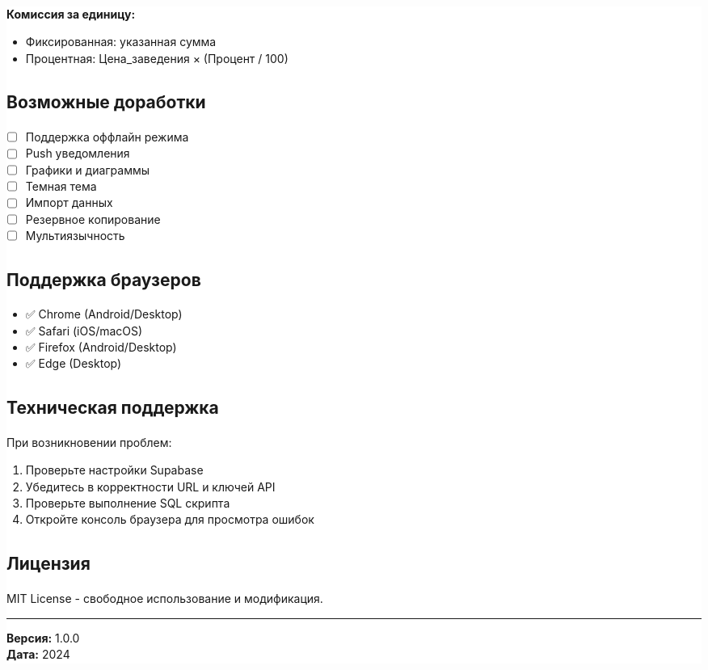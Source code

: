 **Комиссия за единицу:**
- Фиксированная: указанная сумма
- Процентная: Цена_заведения × (Процент / 100)

## Возможные доработки

- [ ] Поддержка оффлайн режима
- [ ] Push уведомления
- [ ] Графики и диаграммы
- [ ] Темная тема
- [ ] Импорт данных
- [ ] Резервное копирование
- [ ] Мультиязычность

## Поддержка браузеров

- ✅ Chrome (Android/Desktop)
- ✅ Safari (iOS/macOS)
- ✅ Firefox (Android/Desktop)
- ✅ Edge (Desktop)

## Техническая поддержка

При возникновении проблем:

1. Проверьте настройки Supabase
2. Убедитесь в корректности URL и ключей API
3. Проверьте выполнение SQL скрипта
4. Откройте консоль браузера для просмотра ошибок

## Лицензия

MIT License - свободное использование и модификация.

---

**Версия:** 1.0.0  
**Дата:** 2024 